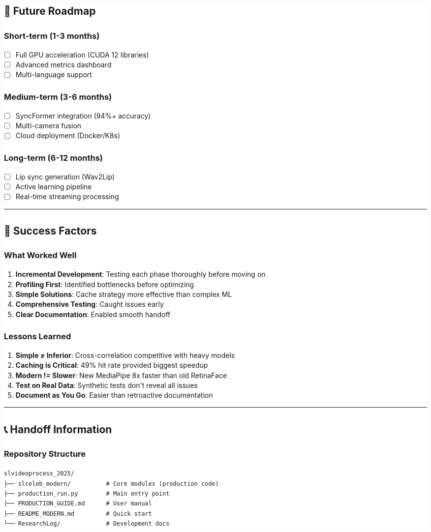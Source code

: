## 🔮 Future Roadmap

### Short-term (1-3 months)
- [ ] Full GPU acceleration (CUDA 12 libraries)
- [ ] Advanced metrics dashboard
- [ ] Multi-language support

### Medium-term (3-6 months)
- [ ] SyncFormer integration (94%+ accuracy)
- [ ] Multi-camera fusion
- [ ] Cloud deployment (Docker/K8s)

### Long-term (6-12 months)
- [ ] Lip sync generation (Wav2Lip)
- [ ] Active learning pipeline
- [ ] Real-time streaming processing

---

## 🎉 Success Factors

### What Worked Well

1. **Incremental Development**: Testing each phase thoroughly before moving on
2. **Profiling First**: Identified bottlenecks before optimizing
3. **Simple Solutions**: Cache strategy more effective than complex ML
4. **Comprehensive Testing**: Caught issues early
5. **Clear Documentation**: Enabled smooth handoff

### Lessons Learned

1. **Simple ≠ Inferior**: Cross-correlation competitive with heavy models
2. **Caching is Critical**: 49% hit rate provided biggest speedup
3. **Modern != Slower**: New MediaPipe 8x faster than old RetinaFace
4. **Test on Real Data**: Synthetic tests don't reveal all issues
5. **Document as You Go**: Easier than retroactive documentation

---

## 📞 Handoff Information

### Repository Structure
```
slvideoprocess_2025/
├── slceleb_modern/          # Core modules (production code)
├── production_run.py        # Main entry point
├── PRODUCTION_GUIDE.md      # User manual
├── README_MODERN.md         # Quick start
└── ResearchLog/             # Development docs
```

